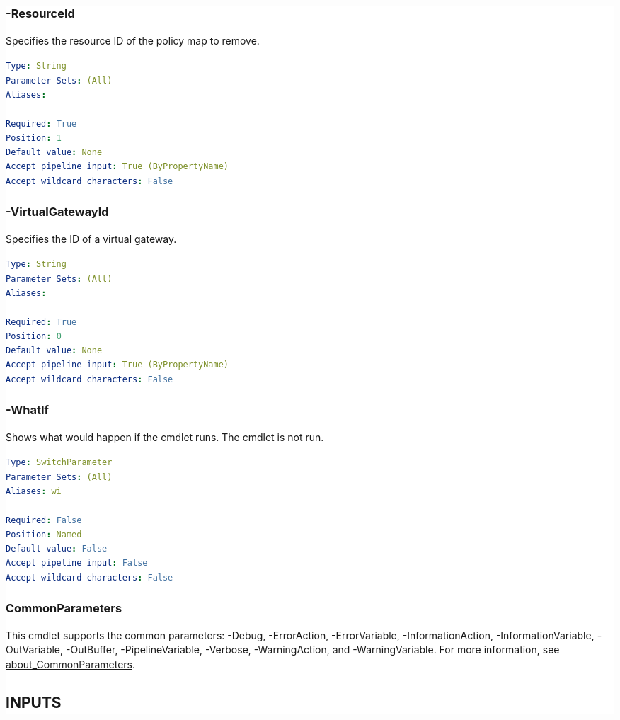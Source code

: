 ### -ResourceId
Specifies the resource ID of the policy map to remove.

```yaml
Type: String
Parameter Sets: (All)
Aliases:

Required: True
Position: 1
Default value: None
Accept pipeline input: True (ByPropertyName)
Accept wildcard characters: False
```

### -VirtualGatewayId
Specifies the ID of a virtual gateway.

```yaml
Type: String
Parameter Sets: (All)
Aliases:

Required: True
Position: 0
Default value: None
Accept pipeline input: True (ByPropertyName)
Accept wildcard characters: False
```

### -WhatIf
Shows what would happen if the cmdlet runs.
The cmdlet is not run.

```yaml
Type: SwitchParameter
Parameter Sets: (All)
Aliases: wi

Required: False
Position: Named
Default value: False
Accept pipeline input: False
Accept wildcard characters: False
```

### CommonParameters
This cmdlet supports the common parameters: -Debug, -ErrorAction, -ErrorVariable, -InformationAction, -InformationVariable, -OutVariable, -OutBuffer, -PipelineVariable, -Verbose, -WarningAction, and -WarningVariable. For more information, see [about_CommonParameters](https://go.microsoft.com/fwlink/?LinkID=113216).

## INPUTS
